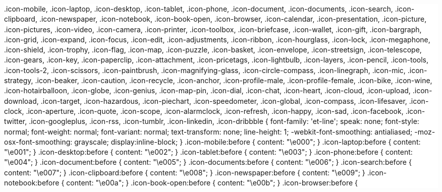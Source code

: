 .icon-mobile, .icon-laptop, .icon-desktop, .icon-tablet, .icon-phone, .icon-document, .icon-documents, .icon-search, .icon-clipboard, .icon-newspaper, .icon-notebook, .icon-book-open, .icon-browser, .icon-calendar, .icon-presentation, .icon-picture, .icon-pictures, .icon-video, .icon-camera, .icon-printer, .icon-toolbox, .icon-briefcase, .icon-wallet, .icon-gift, .icon-bargraph, .icon-grid, .icon-expand, .icon-focus, .icon-edit, .icon-adjustments, .icon-ribbon, .icon-hourglass, .icon-lock, .icon-megaphone, .icon-shield, .icon-trophy, .icon-flag, .icon-map, .icon-puzzle, .icon-basket, .icon-envelope, .icon-streetsign, .icon-telescope, .icon-gears, .icon-key, .icon-paperclip, .icon-attachment, .icon-pricetags, .icon-lightbulb, .icon-layers, .icon-pencil, .icon-tools, .icon-tools-2, .icon-scissors, .icon-paintbrush, .icon-magnifying-glass, .icon-circle-compass, .icon-linegraph, .icon-mic, .icon-strategy, .icon-beaker, .icon-caution, .icon-recycle, .icon-anchor, .icon-profile-male, .icon-profile-female, .icon-bike, .icon-wine, .icon-hotairballoon, .icon-globe, .icon-genius, .icon-map-pin, .icon-dial, .icon-chat, .icon-heart, .icon-cloud, .icon-upload, .icon-download, .icon-target, .icon-hazardous, .icon-piechart, .icon-speedometer, .icon-global, .icon-compass, .icon-lifesaver, .icon-clock, .icon-aperture, .icon-quote, .icon-scope, .icon-alarmclock, .icon-refresh, .icon-happy, .icon-sad, .icon-facebook, .icon-twitter, .icon-googleplus, .icon-rss, .icon-tumblr, .icon-linkedin, .icon-dribbble {
	font-family: 'et-line';
	speak: none;
	font-style: normal;
	font-weight: normal;
	font-variant: normal;
	text-transform: none;
	line-height: 1;
	-webkit-font-smoothing: antialiased;
	-moz-osx-font-smoothing: grayscale;
	display:inline-block;
}
.icon-mobile:before {
	content: "\e000";
}
.icon-laptop:before {
	content: "\e001";
}
.icon-desktop:before {
	content: "\e002";
}
.icon-tablet:before {
	content: "\e003";
}
.icon-phone:before {
	content: "\e004";
}
.icon-document:before {
	content: "\e005";
}
.icon-documents:before {
	content: "\e006";
}
.icon-search:before {
	content: "\e007";
}
.icon-clipboard:before {
	content: "\e008";
}
.icon-newspaper:before {
	content: "\e009";
}
.icon-notebook:before {
	content: "\e00a";
}
.icon-book-open:before {
	content: "\e00b";
}
.icon-browser:before {